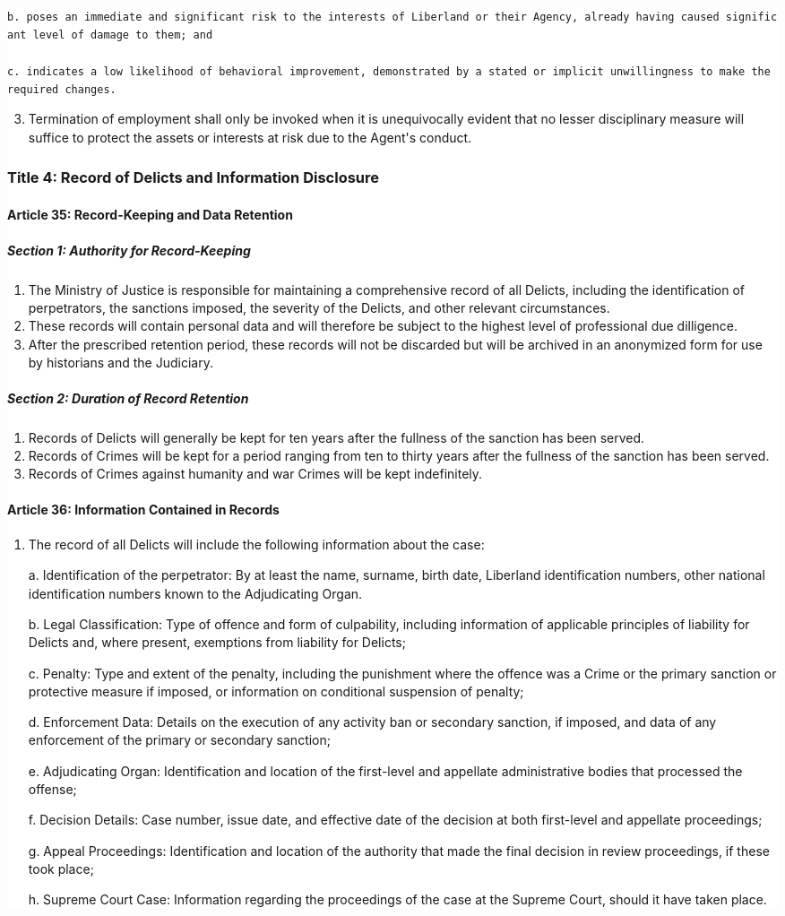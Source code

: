     b. poses an immediate and significant risk to the interests of Liberland or their Agency, already having caused significant level of damage to them; and
   
    c. indicates a low likelihood of behavioral improvement, demonstrated by a stated or implicit unwillingness to make the required changes.
   
3. Termination of employment shall only be invoked when it is unequivocally evident that no lesser disciplinary measure will suffice to protect the assets or interests at risk due to the Agent's conduct.

### Title 4: Record of Delicts and Information Disclosure
#### Article 35: Record-Keeping and Data Retention
##### Section 1: Authority for Record-Keeping
1. The Ministry of Justice is responsible for maintaining a comprehensive record of all Delicts, including the identification of perpetrators, the sanctions imposed, the severity of the Delicts, and other relevant circumstances.
2. These records will contain personal data and will therefore be subject to the highest level of professional due dilligence. 
3. After the prescribed retention period, these records will not be discarded but will be archived in an anonymized form for use by historians and the Judiciary.
##### Section 2: Duration of Record Retention
1. Records of Delicts will generally be kept for ten years after the fullness of the sanction has been served.
2. Records of Crimes will be kept for a period ranging from ten to thirty years after the fullness of the sanction has been served.
3. Records of Crimes against humanity and war Crimes will be kept indefinitely.

#### Article 36: Information Contained in Records
1. The record of all Delicts will include the following information about the case:
   
    a. Identification of the perpetrator: By at least the name, surname, birth date, Liberland identification numbers, other national identification numbers known to the Adjudicating Organ.
   
    b. Legal Classification: Type of offence and form of culpability, including information of applicable principles of liability for Delicts and, where present, exemptions from liability for Delicts;
   
    c. Penalty: Type and extent of the penalty, including the punishment where the offence was a Crime or the primary sanction or protective measure if imposed, or information on conditional suspension of penalty;
   
    d. Enforcement Data: Details on the execution of any activity ban or secondary sanction, if imposed, and data of any enforcement of the primary or secondary sanction;
   
    e. Adjudicating Organ: Identification and location of the first-level and appellate administrative bodies that processed the offense;
   
    f. Decision Details: Case number, issue date, and effective date of the decision at both first-level and appellate proceedings;
   
    g. Appeal Proceedings: Identification and location of the authority that made the final decision in review proceedings, if these took place;
   
    h. Supreme Court Case: Information regarding the proceedings of the case at the Supreme Court, should it have taken place.
   